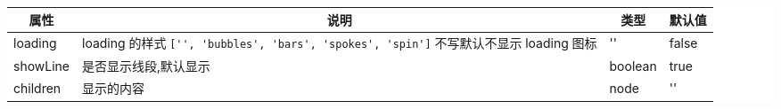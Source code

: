 | 属性     | 说明                                                                                   | 类型    | 默认值 |
| -------- | -------------------------------------------------------------------------------------- | ------- | ------ |
| loading  | loading 的样式 `['', 'bubbles', 'bars', 'spokes', 'spin']` 不写默认不显示 loading 图标 | ''      | false  |
| showLine | 是否显示线段,默认显示                                                                  | boolean | true   |
| children | 显示的内容                                                                             | node    | ''     |
